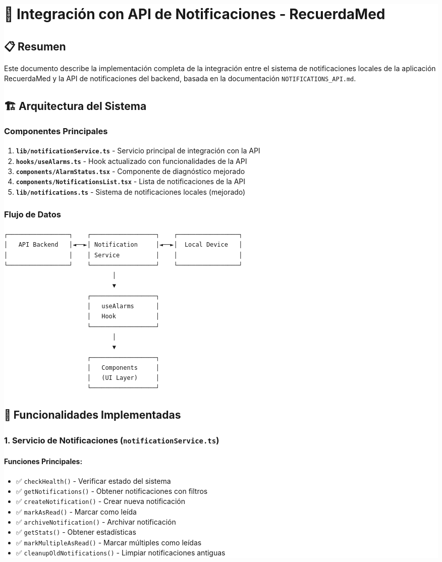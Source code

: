 # 🔔 Integración con API de Notificaciones - RecuerdaMed

## 📋 Resumen

Este documento describe la implementación completa de la integración entre el sistema de notificaciones locales de la aplicación RecuerdaMed y la API de notificaciones del backend, basada en la documentación `NOTIFICATIONS_API.md`.

## 🏗️ Arquitectura del Sistema

### **Componentes Principales**

1. **`lib/notificationService.ts`** - Servicio principal de integración con la API
2. **`hooks/useAlarms.ts`** - Hook actualizado con funcionalidades de la API
3. **`components/AlarmStatus.tsx`** - Componente de diagnóstico mejorado
4. **`components/NotificationsList.tsx`** - Lista de notificaciones de la API
5. **`lib/notifications.ts`** - Sistema de notificaciones locales (mejorado)

### **Flujo de Datos**

```
┌─────────────────┐    ┌──────────────────┐    ┌─────────────────┐
│   API Backend   │◄──►│ Notification     │◄──►│  Local Device   │
│                 │    │ Service          │    │                 │
└─────────────────┘    └──────────────────┘    └─────────────────┘
                              │
                              ▼
                       ┌──────────────────┐
                       │   useAlarms      │
                       │   Hook           │
                       └──────────────────┘
                              │
                              ▼
                       ┌──────────────────┐
                       │   Components     │
                       │   (UI Layer)     │
                       └──────────────────┘
```

## 🔧 Funcionalidades Implementadas

### **1. Servicio de Notificaciones (`notificationService.ts`)**

#### **Funciones Principales:**
- ✅ `checkHealth()` - Verificar estado del sistema
- ✅ `getNotifications()` - Obtener notificaciones con filtros
- ✅ `createNotification()` - Crear nueva notificación
- ✅ `markAsRead()` - Marcar como leída
- ✅ `archiveNotification()` - Archivar notificación
- ✅ `getStats()` - Obtener estadísticas
- ✅ `markMultipleAsRead()` - Marcar múltiples como leídas
- ✅ `cleanupOldNotifications()` - Limpiar notificaciones antiguas
